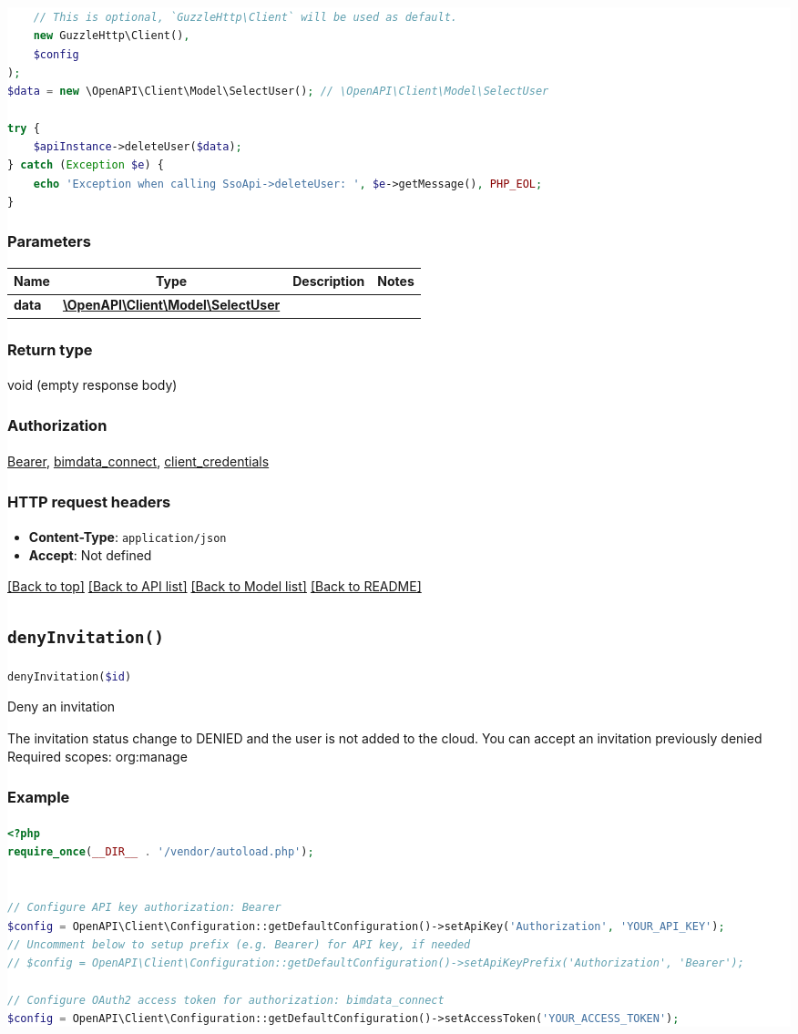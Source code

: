 ```php
    // This is optional, `GuzzleHttp\Client` will be used as default.
    new GuzzleHttp\Client(),
    $config
);
$data = new \OpenAPI\Client\Model\SelectUser(); // \OpenAPI\Client\Model\SelectUser

try {
    $apiInstance->deleteUser($data);
} catch (Exception $e) {
    echo 'Exception when calling SsoApi->deleteUser: ', $e->getMessage(), PHP_EOL;
}
```

### Parameters

Name | Type | Description  | Notes
------------- | ------------- | ------------- | -------------
 **data** | [**\OpenAPI\Client\Model\SelectUser**](../Model/SelectUser.md)|  |

### Return type

void (empty response body)

### Authorization

[Bearer](../../README.md#Bearer), [bimdata_connect](../../README.md#bimdata_connect), [client_credentials](../../README.md#client_credentials)

### HTTP request headers

- **Content-Type**: `application/json`
- **Accept**: Not defined

[[Back to top]](#) [[Back to API list]](../../README.md#endpoints)
[[Back to Model list]](../../README.md#models)
[[Back to README]](../../README.md)

## `denyInvitation()`

```php
denyInvitation($id)
```

Deny an invitation

The invitation status change to DENIED and the user is not added to the cloud. You can accept an invitation previously denied Required scopes: org:manage

### Example

```php
<?php
require_once(__DIR__ . '/vendor/autoload.php');


// Configure API key authorization: Bearer
$config = OpenAPI\Client\Configuration::getDefaultConfiguration()->setApiKey('Authorization', 'YOUR_API_KEY');
// Uncomment below to setup prefix (e.g. Bearer) for API key, if needed
// $config = OpenAPI\Client\Configuration::getDefaultConfiguration()->setApiKeyPrefix('Authorization', 'Bearer');

// Configure OAuth2 access token for authorization: bimdata_connect
$config = OpenAPI\Client\Configuration::getDefaultConfiguration()->setAccessToken('YOUR_ACCESS_TOKEN');

```